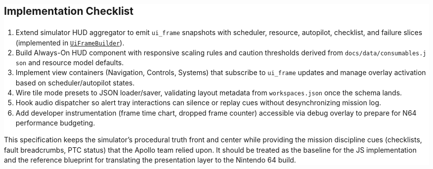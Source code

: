 ## Implementation Checklist
1. Extend simulator HUD aggregator to emit `ui_frame` snapshots with scheduler, resource, autopilot, checklist, and failure slices (implemented in [`UiFrameBuilder`](../../js/src/hud/uiFrameBuilder.js)).
2. Build Always-On HUD component with responsive scaling rules and caution thresholds derived from `docs/data/consumables.json` and resource model defaults.
3. Implement view containers (Navigation, Controls, Systems) that subscribe to `ui_frame` updates and manage overlay activation based on scheduler/autopilot states.
4. Wire tile mode presets to JSON loader/saver, validating layout metadata from `workspaces.json` once the schema lands.
5. Hook audio dispatcher so alert tray interactions can silence or replay cues without desynchronizing mission log.
6. Add developer instrumentation (frame time chart, dropped frame counter) accessible via debug overlay to prepare for N64 performance budgeting.

This specification keeps the simulator’s procedural truth front and center while providing the mission discipline cues (checklists, fault breadcrumbs, PTC status) that the Apollo team relied upon. It should be treated as the baseline for the JS implementation and the reference blueprint for translating the presentation layer to the Nintendo 64 build.

